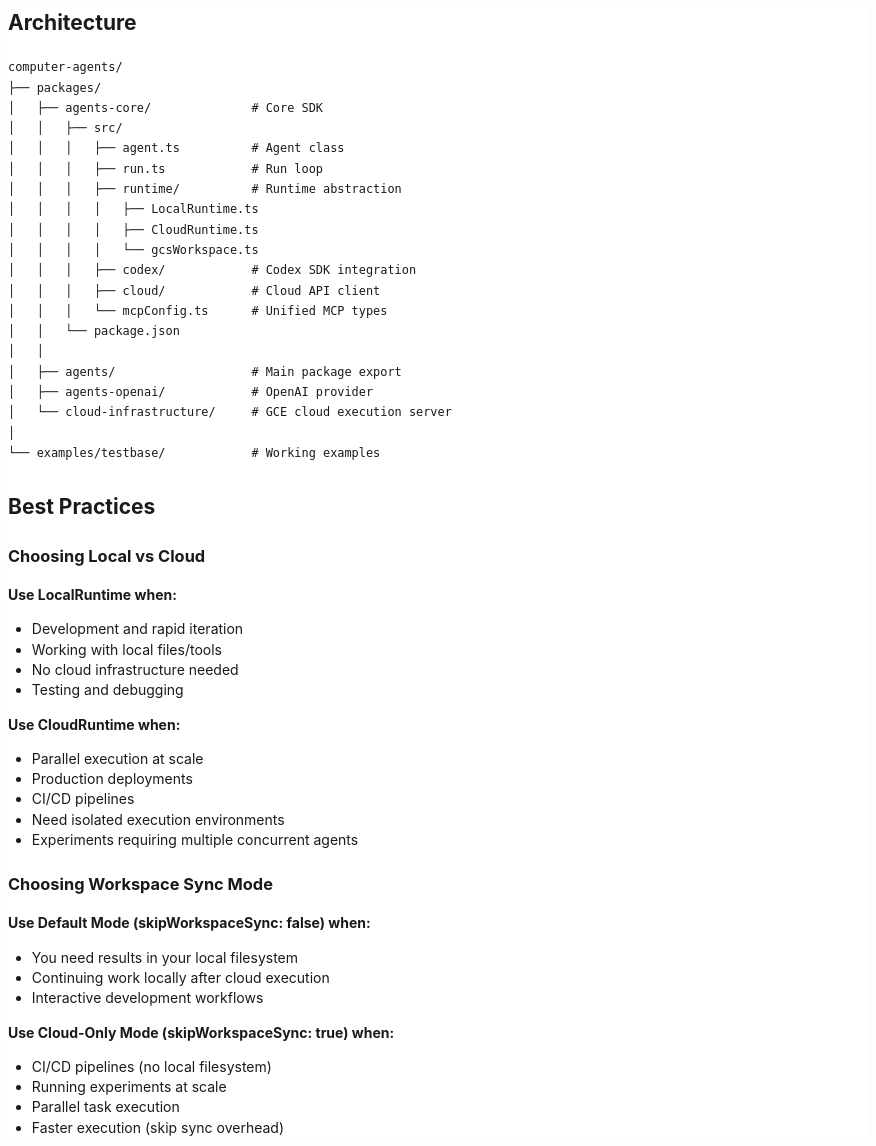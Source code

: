 ## Architecture

```
computer-agents/
├── packages/
│   ├── agents-core/              # Core SDK
│   │   ├── src/
│   │   │   ├── agent.ts          # Agent class
│   │   │   ├── run.ts            # Run loop
│   │   │   ├── runtime/          # Runtime abstraction
│   │   │   │   ├── LocalRuntime.ts
│   │   │   │   ├── CloudRuntime.ts
│   │   │   │   └── gcsWorkspace.ts
│   │   │   ├── codex/            # Codex SDK integration
│   │   │   ├── cloud/            # Cloud API client
│   │   │   └── mcpConfig.ts      # Unified MCP types
│   │   └── package.json
│   │
│   ├── agents/                   # Main package export
│   ├── agents-openai/            # OpenAI provider
│   └── cloud-infrastructure/     # GCE cloud execution server
│
└── examples/testbase/            # Working examples
```

## Best Practices

### Choosing Local vs Cloud

**Use LocalRuntime when:**
- Development and rapid iteration
- Working with local files/tools
- No cloud infrastructure needed
- Testing and debugging

**Use CloudRuntime when:**
- Parallel execution at scale
- Production deployments
- CI/CD pipelines
- Need isolated execution environments
- Experiments requiring multiple concurrent agents

### Choosing Workspace Sync Mode

**Use Default Mode (skipWorkspaceSync: false) when:**
- You need results in your local filesystem
- Continuing work locally after cloud execution
- Interactive development workflows

**Use Cloud-Only Mode (skipWorkspaceSync: true) when:**
- CI/CD pipelines (no local filesystem)
- Running experiments at scale
- Parallel task execution
- Faster execution (skip sync overhead)
